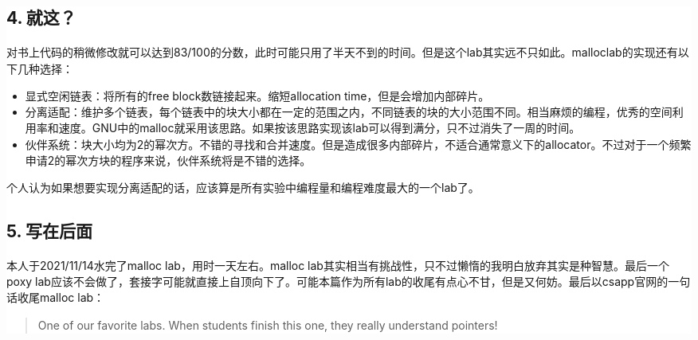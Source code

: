 ## 4. 就这？

对书上代码的稍微修改就可以达到83/100的分数，此时可能只用了半天不到的时间。但是这个lab其实远不只如此。malloclab的实现还有以下几种选择：

- 显式空闲链表：将所有的free block数链接起来。缩短allocation time，但是会增加内部碎片。
- 分离适配：维护多个链表，每个链表中的块大小都在一定的范围之内，不同链表的块的大小范围不同。相当麻烦的编程，优秀的空间利用率和速度。GNU中的malloc就采用该思路。如果按该思路实现该lab可以得到满分，只不过消失了一周的时间。
- 伙伴系统：块大小均为2的幂次方。不错的寻找和合并速度。但是造成很多内部碎片，不适合通常意义下的allocator。不过对于一个频繁申请2的幂次方块的程序来说，伙伴系统将是不错的选择。

个人认为如果想要实现分离适配的话，应该算是所有实验中编程量和编程难度最大的一个lab了。

## 5. 写在后面

本人于2021/11/14水完了malloc lab，用时一天左右。malloc lab其实相当有挑战性，只不过懒惰的我明白放弃其实是种智慧。最后一个poxy lab应该不会做了，套接字可能就直接上自顶向下了。可能本篇作为所有lab的收尾有点心不甘，但是又何妨。最后以csapp官网的一句话收尾malloc lab：

> One of our favorite labs. When students finish this one, they really understand pointers!